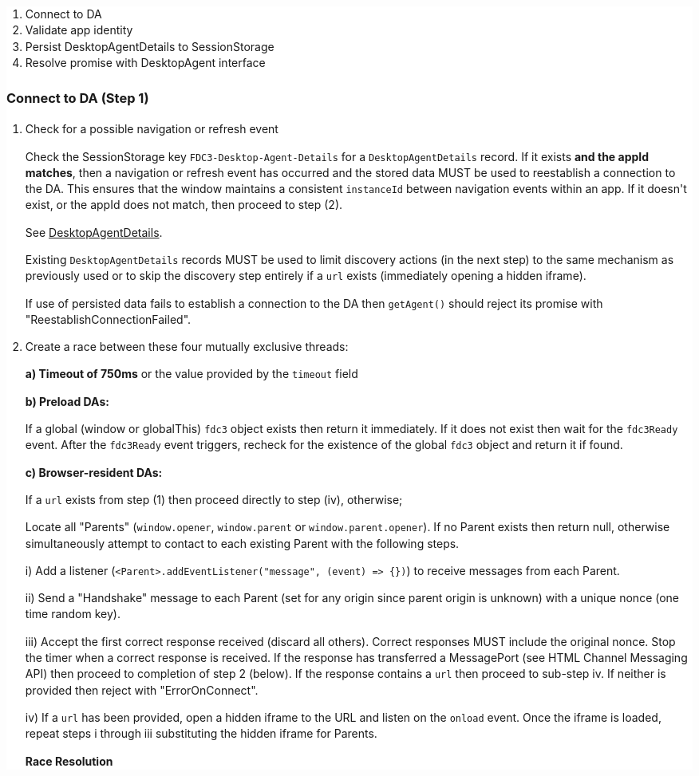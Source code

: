 1. Connect to DA
2. Validate app identity
3. Persist DesktopAgentDetails to SessionStorage
4. Resolve promise with DesktopAgent interface

### Connect to DA (Step 1)

1) Check for a possible navigation or refresh event

    Check the SessionStorage key `FDC3-Desktop-Agent-Details` for a `DesktopAgentDetails` record. If it exists **and the appId matches**, then a navigation or refresh event has occurred and the stored data MUST be used to reestablish a connection to the DA. This ensures that the window maintains a consistent `instanceId` between navigation events within an app. If it doesn't exist, or the appId does not match, then proceed to step (2).

    See [DesktopAgentDetails](./getAgent.d.ts).

    Existing `DesktopAgentDetails` records MUST be used to limit discovery actions (in the next step) to the same mechanism as previously used or to skip the discovery step entirely if a `url` exists (immediately opening a hidden iframe).

    If use of persisted data fails to establish a connection to the DA then `getAgent()` should reject its promise with "ReestablishConnectionFailed". 

2) Create a race between these four mutually exclusive threads: 

    **a) Timeout of 750ms** or the value provided by the `timeout` field

    **b) Preload DAs:**

    If a global (window or globalThis) `fdc3` object exists then return it immediately. If it does not exist then wait for the `fdc3Ready` event. After the `fdc3Ready` event triggers, recheck for the existence of the global `fdc3` object and return it if found.

    **c) Browser-resident DAs:**

    If a `url` exists from step (1) then proceed directly to step (iv), otherwise;

    Locate all "Parents" (`window.opener`, `window.parent` or `window.parent.opener`). If no Parent exists then return null, otherwise simultaneously attempt to contact to each existing Parent with the following steps.

    i) Add a listener (`<Parent>.addEventListener("message", (event) => {})`) to receive messages from each Parent.

    ii) Send a "Handshake" message to each Parent (set for any origin since parent origin is unknown) with a unique nonce (one time random key).

    iii) Accept the first correct response received (discard all others). Correct responses MUST include the original nonce. Stop the timer when a correct response is received. If the response has transferred a MessagePort (see HTML Channel Messaging API) then proceed to completion of step 2 (below). If the response contains a `url` then proceed to sub-step iv. If neither is provided then reject with "ErrorOnConnect".

    iv) If a `url` has been provided, open a hidden iframe to the URL and listen on the `onload` event. Once the iframe is loaded, repeat steps i through iii substituting the hidden iframe for Parents.

    **Race Resolution**
